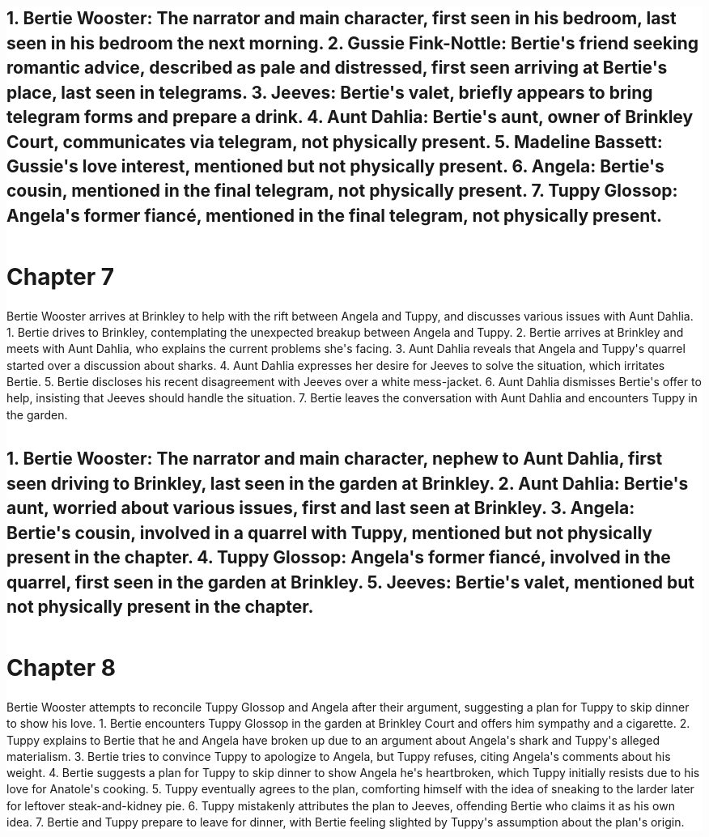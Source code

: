 <characters>1. Bertie Wooster: The narrator and main character, first seen in his bedroom, last seen in his bedroom the next morning.
2. Gussie Fink-Nottle: Bertie's friend seeking romantic advice, described as pale and distressed, first seen arriving at Bertie's place, last seen in telegrams.
3. Jeeves: Bertie's valet, briefly appears to bring telegram forms and prepare a drink.
4. Aunt Dahlia: Bertie's aunt, owner of Brinkley Court, communicates via telegram, not physically present.
5. Madeline Bassett: Gussie's love interest, mentioned but not physically present.
6. Angela: Bertie's cousin, mentioned in the final telegram, not physically present.
7. Tuppy Glossop: Angela's former fiancé, mentioned in the final telegram, not physically present.</characters>
----------------
# Chapter 7
<synopsis>
Bertie Wooster arrives at Brinkley to help with the rift between Angela and Tuppy, and discusses various issues with Aunt Dahlia.
</synopsis>

<events>
1. Bertie drives to Brinkley, contemplating the unexpected breakup between Angela and Tuppy.
2. Bertie arrives at Brinkley and meets with Aunt Dahlia, who explains the current problems she's facing.
3. Aunt Dahlia reveals that Angela and Tuppy's quarrel started over a discussion about sharks.
4. Aunt Dahlia expresses her desire for Jeeves to solve the situation, which irritates Bertie.
5. Bertie discloses his recent disagreement with Jeeves over a white mess-jacket.
6. Aunt Dahlia dismisses Bertie's offer to help, insisting that Jeeves should handle the situation.
7. Bertie leaves the conversation with Aunt Dahlia and encounters Tuppy in the garden.
</events>

<characters>1. Bertie Wooster: The narrator and main character, nephew to Aunt Dahlia, first seen driving to Brinkley, last seen in the garden at Brinkley.
2. Aunt Dahlia: Bertie's aunt, worried about various issues, first and last seen at Brinkley.
3. Angela: Bertie's cousin, involved in a quarrel with Tuppy, mentioned but not physically present in the chapter.
4. Tuppy Glossop: Angela's former fiancé, involved in the quarrel, first seen in the garden at Brinkley.
5. Jeeves: Bertie's valet, mentioned but not physically present in the chapter.</characters>
----------------
# Chapter 8
<synopsis>
Bertie Wooster attempts to reconcile Tuppy Glossop and Angela after their argument, suggesting a plan for Tuppy to skip dinner to show his love.
</synopsis>

<events>
1. Bertie encounters Tuppy Glossop in the garden at Brinkley Court and offers him sympathy and a cigarette.
2. Tuppy explains to Bertie that he and Angela have broken up due to an argument about Angela's shark and Tuppy's alleged materialism.
3. Bertie tries to convince Tuppy to apologize to Angela, but Tuppy refuses, citing Angela's comments about his weight.
4. Bertie suggests a plan for Tuppy to skip dinner to show Angela he's heartbroken, which Tuppy initially resists due to his love for Anatole's cooking.
5. Tuppy eventually agrees to the plan, comforting himself with the idea of sneaking to the larder later for leftover steak-and-kidney pie.
6. Tuppy mistakenly attributes the plan to Jeeves, offending Bertie who claims it as his own idea.
7. Bertie and Tuppy prepare to leave for dinner, with Bertie feeling slighted by Tuppy's assumption about the plan's origin.
</events>
